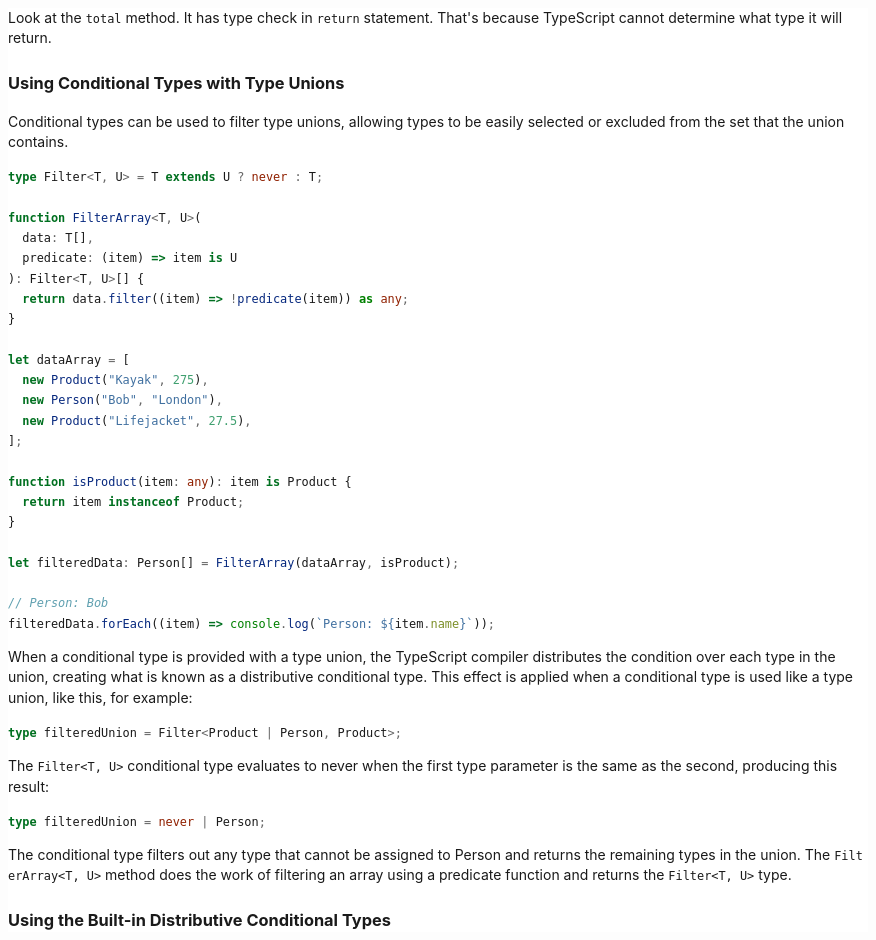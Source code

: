 Look at the `total` method. It has type check in `return` statement. That's because TypeScript cannot determine what type it will return.

### Using Conditional Types with Type Unions

Conditional types can be used to filter type unions, allowing types to be easily selected or excluded from the set that the union contains.

```ts
type Filter<T, U> = T extends U ? never : T;

function FilterArray<T, U>(
  data: T[],
  predicate: (item) => item is U
): Filter<T, U>[] {
  return data.filter((item) => !predicate(item)) as any;
}

let dataArray = [
  new Product("Kayak", 275),
  new Person("Bob", "London"),
  new Product("Lifejacket", 27.5),
];

function isProduct(item: any): item is Product {
  return item instanceof Product;
}

let filteredData: Person[] = FilterArray(dataArray, isProduct);

// Person: Bob
filteredData.forEach((item) => console.log(`Person: ${item.name}`));
```

When a conditional type is provided with a type union, the TypeScript compiler distributes the condition over each type in the union, creating what is known as a distributive conditional type. This effect is applied when a conditional type is used like a type union, like this, for example:

```ts
type filteredUnion = Filter<Product | Person, Product>;
```

The `Filter<T, U>` conditional type evaluates to never when the first type parameter is the same as the second, producing this result:

```ts
type filteredUnion = never | Person;
```

The conditional type filters out any type that cannot be assigned to Person and returns the remaining types in the union. The `FilterArray<T, U>` method does the work of filtering an array using a predicate function and returns the `Filter<T, U>` type.

### Using the Built-in Distributive Conditional Types
